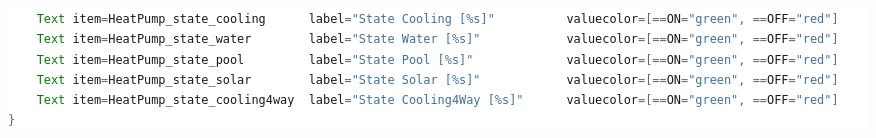 ```java
    Text item=HeatPump_state_cooling      label="State Cooling [%s]"          valuecolor=[==ON="green", ==OFF="red"]
    Text item=HeatPump_state_water        label="State Water [%s]"            valuecolor=[==ON="green", ==OFF="red"]
    Text item=HeatPump_state_pool         label="State Pool [%s]"             valuecolor=[==ON="green", ==OFF="red"]
    Text item=HeatPump_state_solar        label="State Solar [%s]"            valuecolor=[==ON="green", ==OFF="red"]
    Text item=HeatPump_state_cooling4way  label="State Cooling4Way [%s]"      valuecolor=[==ON="green", ==OFF="red"]
}
```

